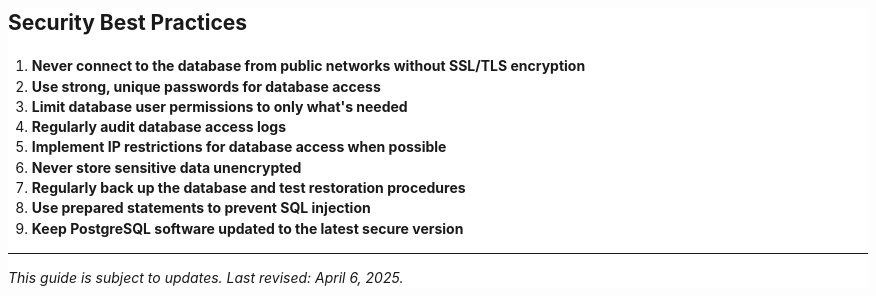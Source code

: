 
## Security Best Practices

1. **Never connect to the database from public networks without SSL/TLS encryption**
2. **Use strong, unique passwords for database access**
3. **Limit database user permissions to only what's needed**
4. **Regularly audit database access logs**
5. **Implement IP restrictions for database access when possible**
6. **Never store sensitive data unencrypted**
7. **Regularly back up the database and test restoration procedures**
8. **Use prepared statements to prevent SQL injection**
9. **Keep PostgreSQL software updated to the latest secure version**

---

*This guide is subject to updates. Last revised: April 6, 2025.*
